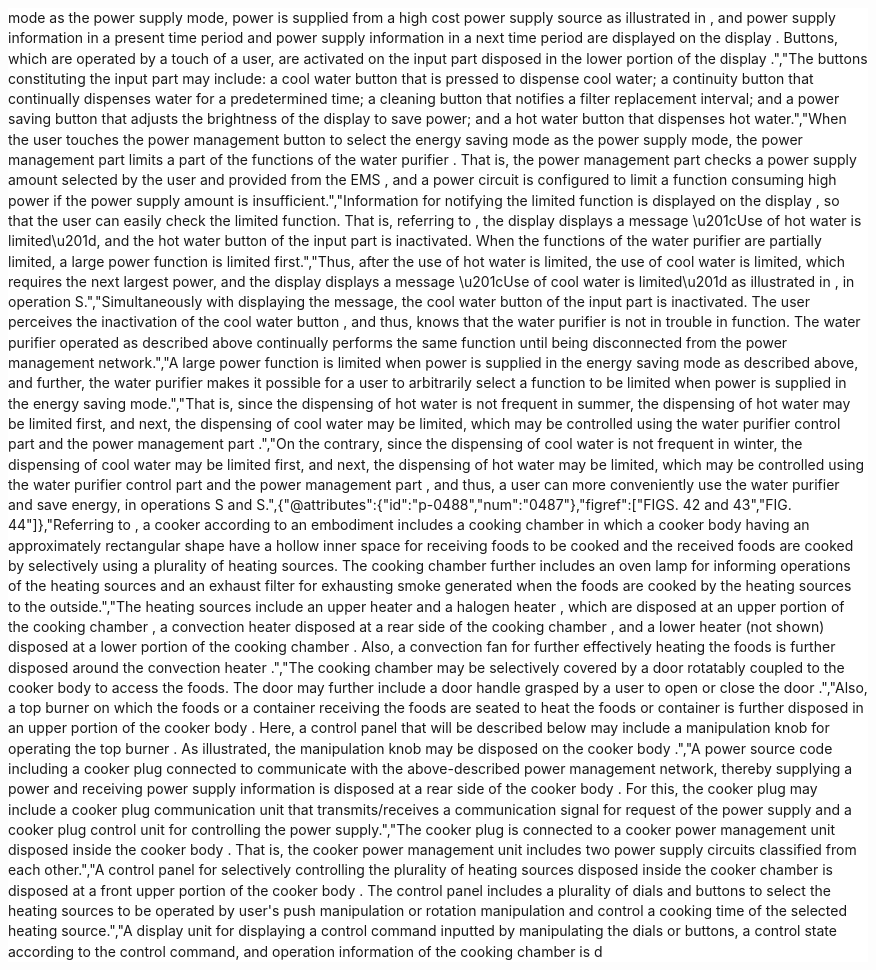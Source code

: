 mode as the power supply mode, power is supplied from a high cost power supply source as illustrated in , and power supply information in a present time period and power supply information in a next time period are displayed on the display . Buttons, which are operated by a touch of a user, are activated on the input part  disposed in the lower portion of the display .","The buttons constituting the input part  may include: a cool water button  that is pressed to dispense cool water; a continuity button  that continually dispenses water for a predetermined time; a cleaning button  that notifies a filter replacement interval; and a power saving button  that adjusts the brightness of the display  to save power; and a hot water button  that dispenses hot water.","When the user touches the power management button  to select the energy saving mode as the power supply mode, the power management part  limits a part of the functions of the water purifier . That is, the power management part  checks a power supply amount selected by the user and provided from the EMS , and a power circuit is configured to limit a function consuming high power if the power supply amount is insufficient.","Information for notifying the limited function is displayed on the display , so that the user can easily check the limited function. That is, referring to , the display  displays a message \u201cUse of hot water is limited\u201d, and the hot water button  of the input part  is inactivated. When the functions of the water purifier  are partially limited, a large power function is limited first.","Thus, after the use of hot water is limited, the use of cool water is limited, which requires the next largest power, and the display  displays a message \u201cUse of cool water is limited\u201d as illustrated in , in operation S.","Simultaneously with displaying the message, the cool water button  of the input part  is inactivated. The user perceives the inactivation of the cool water button , and thus, knows that the water purifier  is not in trouble in function. The water purifier  operated as described above continually performs the same function until being disconnected from the power management network.","A large power function is limited when power is supplied in the energy saving mode as described above, and further, the water purifier  makes it possible for a user to arbitrarily select a function to be limited when power is supplied in the energy saving mode.","That is, since the dispensing of hot water is not frequent in summer, the dispensing of hot water may be limited first, and next, the dispensing of cool water may be limited, which may be controlled using the water purifier control part  and the power management part .","On the contrary, since the dispensing of cool water is not frequent in winter, the dispensing of cool water may be limited first, and next, the dispensing of hot water may be limited, which may be controlled using the water purifier control part  and the power management part , and thus, a user can more conveniently use the water purifier  and save energy, in operations S and S.",{"@attributes":{"id":"p-0488","num":"0487"},"figref":["FIGS. 42 and 43","FIG. 44"]},"Referring to , a cooker  according to an embodiment includes a cooking chamber  in which a cooker body  having an approximately rectangular shape have a hollow inner space for receiving foods to be cooked and the received foods are cooked by selectively using a plurality of heating sources. The cooking chamber  further includes an oven lamp  for informing operations of the heating sources and an exhaust filter  for exhausting smoke generated when the foods are cooked by the heating sources to the outside.","The heating sources include an upper heater  and a halogen heater , which are disposed at an upper portion of the cooking chamber , a convection heater  disposed at a rear side of the cooking chamber , and a lower heater (not shown) disposed at a lower portion of the cooking chamber . Also, a convection fan  for further effectively heating the foods is further disposed around the convection heater .","The cooking chamber  may be selectively covered by a door  rotatably coupled to the cooker body  to access the foods. The door  may further include a door handle  grasped by a user to open or close the door .","Also, a top burner  on which the foods or a container receiving the foods are seated to heat the foods or container is further disposed in an upper portion of the cooker body . Here, a control panel  that will be described below may include a manipulation knob  for operating the top burner . As illustrated, the manipulation knob  may be disposed on the cooker body .","A power source code including a cooker plug  connected to communicate with the above-described power management network, thereby supplying a power and receiving power supply information is disposed at a rear side of the cooker body . For this, the cooker plug  may include a cooker plug communication unit  that transmits\/receives a communication signal for request of the power supply and a cooker plug control unit  for controlling the power supply.","The cooker plug  is connected to a cooker power management unit  disposed inside the cooker body . That is, the cooker power management unit  includes two power supply circuits classified from each other.","A control panel  for selectively controlling the plurality of heating sources disposed inside the cooker chamber  is disposed at a front upper portion of the cooker body . The control panel  includes a plurality of dials and buttons to select the heating sources to be operated by user's push manipulation or rotation manipulation and control a cooking time of the selected heating source.","A display unit  for displaying a control command inputted by manipulating the dials or buttons, a control state according to the control command, and operation
information of the cooking chamber  is d